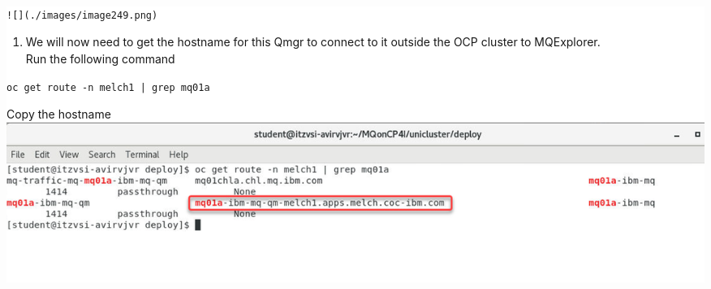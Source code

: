 	![](./images/image249.png)

1. We will now need to get the hostname for this Qmgr to connect to it outside the OCP cluster to MQExplorer.   
Run the following command 

```
oc get route -n melch1 | grep mq01a
```
Copy the hostname 
	![](./images///image249a.png)
